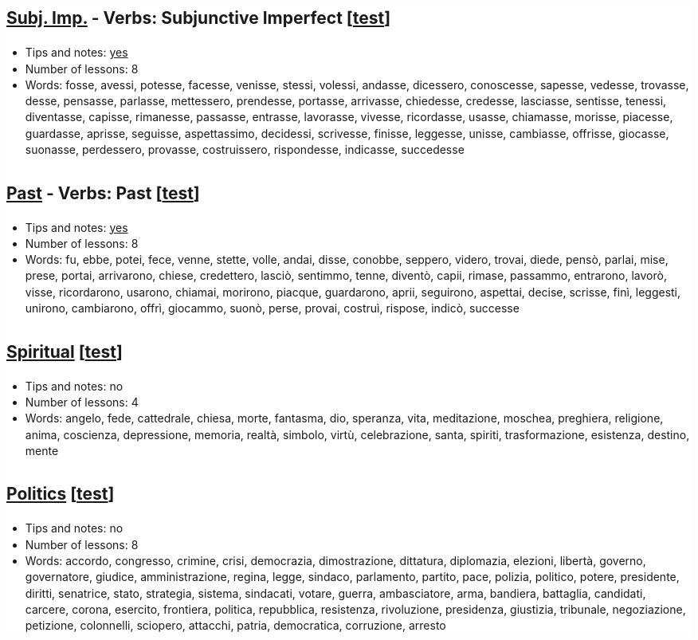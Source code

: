 
## [Subj. Imp.](https://www.duolingo.com/skill/it/Verbs:-Subjunctive-Imperfect/practice) - Verbs: Subjunctive Imperfect \[[test](https://www.duolingo.com/skill/it/Verbs:-Subjunctive-Imperfect/test)\]

* Tips and notes: [yes](https://www.duolingo.com/skill/it/Verbs:-Subjunctive-Imperfect/tips-and-notes)
* Number of lessons: 8
* Words: fosse, avessi, potesse, facesse, venisse, stessi, volessi, andasse, dicessero, conoscesse, sapesse, vedesse, trovasse, desse, pensasse, parlasse, mettessero, prendesse, portasse, arrivasse, chiedesse, credesse, lasciasse, sentisse, tenessi, diventasse, capisse, rimanesse, passasse, entrasse, lavorasse, vivesse, ricordasse, usasse, chiamasse, morisse, piacesse, guardasse, aprisse, seguisse, aspettassimo, decidessi, scrivesse, finisse, leggesse, unisse, cambiasse, offrisse, giocasse, suonasse, perdessero, provasse, costruissero, rispondesse, indicasse, succedesse


## [Past](https://www.duolingo.com/skill/it/Verbs:-Past/practice) - Verbs: Past \[[test](https://www.duolingo.com/skill/it/Verbs:-Past/test)\]

* Tips and notes: [yes](https://www.duolingo.com/skill/it/Verbs:-Past/tips-and-notes)
* Number of lessons: 8
* Words: fu, ebbe, potei, fece, venne, stette, volle, andai, disse, conobbe, seppero, videro, trovai, diede, pensò, parlai, mise, prese, portai, arrivarono, chiese, credettero, lasciò, sentimmo, tenne, diventò, capii, rimase, passammo, entrarono, lavorò, visse, ricordarono, usarono, chiamai, morirono, piacque, guardarono, aprii, seguirono, aspettai, decise, scrisse, finì, leggesti, unirono, cambiarono, offrì, giocammo, suonò, perse, provai, costruì, rispose, indicò, successe


## [Spiritual](https://www.duolingo.com/skill/it/Spiritual/practice) \[[test](https://www.duolingo.com/skill/it/Spiritual/test)\]

* Tips and notes: no
* Number of lessons: 4
* Words: angelo, fede, cattedrale, chiesa, morte, fantasma, dio, speranza, vita, meditazione, moschea, preghiera, religione, anima, coscienza, depressione, memoria, realtà, simbolo, virtù, celebrazione, santa, spiriti, trasformazione, esistenza, destino, mente


## [Politics](https://www.duolingo.com/skill/it/Politics/practice) \[[test](https://www.duolingo.com/skill/it/Politics/test)\]

* Tips and notes: no
* Number of lessons: 8
* Words: accordo, congresso, crimine, crisi, democrazia, dimostrazione, dittatura, diplomazia, elezioni, libertà, governo, governatore, giudice, amministrazione, regina, legge, sindaco, parlamento, partito, pace, polizia, politico, potere, presidente, diritti, senatrice, stato, strategia, sistema, sindacati, votare, guerra, ambasciatore, arma, bandiera, battaglia, candidati, carcere, corona, esercito, frontiera, politica, repubblica, resistenza, rivoluzione, presidenza, giustizia, tribunale, negoziazione, petizione, colonnelli, sciopero, attacchi, patria, democratica, corruzione, arresto
